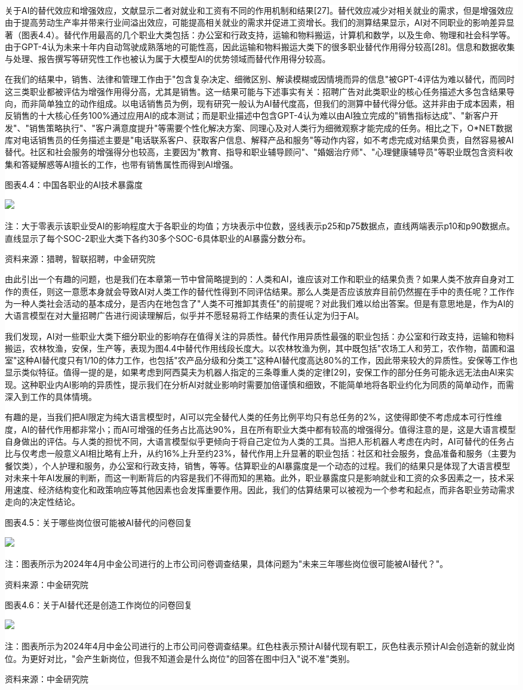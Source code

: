 关于AI的替代效应和增强效应，文献显示二者对就业和工资有不同的作用机制和结果\[27\]。替代效应减少对相关就业的需求，但是增强效应由于提高劳动生产率并带来行业间溢出效应，可能提高相关就业的需求并促进工资增长。我们的测算结果显示，AI对不同职业的影响差异显著（图表4.4）。替代作用最高的几个职业大类包括：办公室和行政支持，运输和物料搬运，计算机和数学，以及生命、物理和社会科学等。由于GPT-4认为未来十年内自动驾驶成熟落地的可能性高，因此运输和物料搬运大类下的很多职业替代作用得分较高\[28\]。信息和数据收集与处理、报告撰写等研究性工作也被认为属于大模型AI的优势领域而替代作用得分较高。

在我们的结果中，销售、法律和管理工作由于"包含复杂决定、细微区别、解读模糊或因情境而异的信息"被GPT-4评估为难以替代，而同时这三类职业都被评估为增强作用得分高，尤其是销售。这一结果可能与下述事实有关：招聘广告对此类职业的核心任务描述大多包含结果导向，而非简单独立的动作组成。以电话销售员为例，现有研究一般认为AI替代度高，但我们的测算中替代得分低。这并非由于成本因素，相反销售的十大核心任务100%通过应用AI的成本测试；而是职业描述中包含GPT-4认为难以由AI独立完成的"销售指标达成"、"新客户开发"、"销售策略执行"、"客户满意度提升"等需要个性化解决方案、同理心及对人类行为细微观察才能完成的任务。相比之下，O\*NET数据库对电话销售员的任务描述主要是"电话联系客户、获取客户信息、解释产品和服务"等动作内容，如不考虑完成对结果负责，自然容易被AI替代。社区和社会服务的增强得分也较高，主要因为"教育、指导和职业辅导顾问"、"婚姻治疗师"、"心理健康辅导员"等职业既包含资料收集和答疑解惑等AI擅长的工作，也带有销售属性而得到AI增强。


图表4.4：中国各职业的AI技术暴露度


![](https://cubox.pro/c/filters:no_upscale()?imageUrl=https%3A%2F%2Fmmbiz.qpic.cn%2Fsz_mmbiz_png%2FfzHRVN3sYsiboeF7HNibvibs4HxZicnBEBreVbRpvYVrRX5OLWoSAcG08WbCbLbTbnia9de0wyicrdaMjdetrLRicHzFQ%2F640%3Fwx_fmt%3Dpng%26from%3Dappmsg)


注：大于零表示该职业受AI的影响程度大于各职业的均值；方块表示中位数，竖线表示p25和p75数据点，直线两端表示p10和p90数据点。直线显示了每个SOC-2职业大类下各约30多个SOC-6具体职业的AI暴露分数分布。

资料来源：猎聘，智联招聘，中金研究院


由此引出一个有趣的问题，也是我们在本章第一节中曾简略提到的：人类和AI，谁应该对工作和职业的结果负责？如果人类不放弃自身对工作的责任，则这一意愿本身就会导致AI对人类工作的替代性得到不同评估结果。那么人类是否应该放弃目前仍然握在手中的责任呢？工作作为一种人类社会活动的基本成分，是否内在地包含了"人类不可推卸其责任"的前提呢？对此我们难以给出答案。但是有意思地是，作为AI的大语言模型在对大量招聘广告进行阅读理解后，似乎并不愿轻易将工作结果的责任认定为归于AI。

我们发现，AI对一些职业大类下细分职业的影响存在值得关注的异质性。替代作用异质性最强的职业包括：办公室和行政支持，运输和物料搬运，农林牧渔，安保，生产等，表现为图4.4中替代作用线段长度大。以农林牧渔为例，其中既包括"农场工人和劳工，农作物，苗圃和温室"这种AI替代度只有1/10的体力工作，也包括"农产品分级和分类工"这种AI替代度高达80%的工作，因此带来较大的异质性。安保等工作也显示类似特征。值得一提的是，如果考虑到阿西莫夫为机器人指定的三条尊重人类的定律\[29\]，安保工作的部分任务可能永远无法由AI来实现。这种职业内AI影响的异质性，提示我们在分析AI对就业影响时需要加倍谨慎和细致，不能简单地将各职业约化为同质的简单动作，而需深入到工作的具体情境。

有趣的是，当我们把AI限定为纯大语言模型时，AI可以完全替代人类的任务比例平均只有总任务的2%，这使得即使不考虑成本可行性维度，AI的替代作用都非常小；而AI可增强的任务占比高达90%，且在所有职业大类中都有较高的增强得分。值得注意的是，这是大语言模型自身做出的评估。与人类的担忧不同，大语言模型似乎更倾向于将自己定位为人类的工具。当把人形机器人考虑在内时，AI可替代的任务占比与仅考虑一般意义AI相比略有上升，从约16%上升至约23%，替代作用上升显著的职业包括：社区和社会服务，食品准备和服务（主要为餐饮类），个人护理和服务，办公室和行政支持，销售，等等。估算职业的AI暴露度是一个动态的过程。我们的结果只是体现了大语言模型对未来十年AI发展的判断，而这一判断背后的内容是我们不得而知的黑箱。此外，职业暴露度只是影响就业和工资的众多因素之一，技术采用速度、经济结构变化和政策响应等其他因素也会发挥重要作用。因此，我们的估算结果可以被视为一个参考和起点，而非各职业劳动需求走向的决定性结论。


图表4.5：关于哪些岗位很可能被AI替代的问卷回复


![](https://cubox.pro/c/filters:no_upscale()?imageUrl=https%3A%2F%2Fmmbiz.qpic.cn%2Fsz_mmbiz_png%2FfzHRVN3sYsiboeF7HNibvibs4HxZicnBEBreGesfDTyIFEZNq8pjM7cdib4I13WbVWpEDa1bMb9wosTLc1rBRBhOviaw%2F640%3Fwx_fmt%3Dpng%26from%3Dappmsg)


注：图表所示为2024年4月中金公司进行的上市公司问卷调查结果，具体问题为"未来三年哪些岗位很可能被AI替代？"。

资料来源：中金研究院


图表4.6：关于AI替代还是创造工作岗位的问卷回复


![](https://cubox.pro/c/filters:no_upscale()?imageUrl=https%3A%2F%2Fmmbiz.qpic.cn%2Fsz_mmbiz_png%2FfzHRVN3sYsiboeF7HNibvibs4HxZicnBEBrepr195aQ26YwibBPVLOk5huwIhQhwlP6IDyrtSqXEzgcaD6hmYdmFLibA%2F640%3Fwx_fmt%3Dpng%26from%3Dappmsg)


注：图表所示为2024年4月中金公司进行的上市公司问卷调查结果。红色柱表示预计AI替代现有职工，灰色柱表示预计AI会创造新的就业岗位。为更好对比，"会产生新岗位，但我不知道会是什么岗位"的回答在图中归入"说不准"类别。

资料来源：中金研究院
